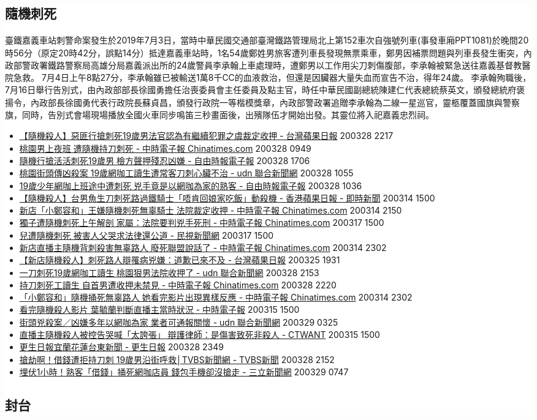 ## 隨機刺死

臺鐵嘉義車站刺警命案發生於2019年7月3日，當時中華民國交通部臺灣鐵路管理局北上第152車次自強號列車(事發車廂PPT1081)於晚間20時56分（原定20時42分，誤點14分）抵達嘉義車站時，1名54歲鄭姓男旅客遭列車長發現無票乘車，鄭男因補票問題與列車長發生衝突，內政部警政署鐵路警察局高雄分局嘉義派出所的24歲警員李承翰上車處理時，遭鄭男以工作用尖刀刺傷腹部，李承翰被緊急送往嘉義基督教醫院急救。
7月4日上午8點27分，李承翰雖已被輸送1萬8千CC的血液救治，但還是因臟器大量失血而宣告不治，得年24歲。
李承翰殉職後，7月16日舉行告別式，由內政部部長徐國勇擔任治喪委員會主任委員及點主官，時任中華民國副總統陳建仁代表總統蔡英文，頒發總統府褒揚令，內政部長徐國勇代表行政院長蘇貞昌，頒發行政院一等楷模獎章，內政部警政署追贈李承翰為二線一星巡官，靈柩覆蓋國旗與警察旗，同時，告別式會場現場播放全國火車同步鳴笛三秒畫面後，出殯隊伍才開始出發。其靈位將入祀嘉義忠烈祠。
- [【隨機殺人】惡匪行搶刺死19歲男法官認為有繼續犯罪之虞裁定收押 - 台灣蘋果日報](https://tw.appledaily.com/local/20200328/Z3J2V66SKRDMZIPEVMMMNCJAEQ/ "【隨機殺人】惡匪行搶刺死19歲男法官認為有繼續犯罪之虞裁定收押 - 台灣蘋果日報") 200328 2217
- [桃園男上夜班 遭隨機持刀刺死 - 中時電子報 Chinatimes.com](https://www.chinatimes.com/realtimenews/20200328001263-260402 "桃園男上夜班 遭隨機持刀刺死 - 中時電子報 Chinatimes.com") 200328 0949
- [隨機行搶活活刺死19歲男 檢方聲押殘忍凶嫌 - 自由時報電子報](https://news.ltn.com.tw/news/society/breakingnews/3115899 "隨機行搶活活刺死19歲男 檢方聲押殘忍凶嫌 - 自由時報電子報") 200328 1706
- [桃園街頭傳凶殺案 19歲網咖工讀生遭常客刀刺心臟不治 - udn 聯合新聞網](https://udn.com/news/story/7315/4450148 "桃園街頭傳凶殺案 19歲網咖工讀生遭常客刀刺心臟不治 - udn 聯合新聞網") 200328 1055
- [19歲少年網咖上班途中遭刺死 兇手竟是以網咖為家的熟客 - 自由時報電子報](https://news.ltn.com.tw/news/society/breakingnews/3115530 "19歲少年網咖上班途中遭刺死 兇手竟是以網咖為家的熟客 - 自由時報電子報") 200328 1036
- [【隨機殺人】台男魚生刀刺死路過鐵騎士「唔肯回娘家吃飯」動殺機 - 香港蘋果日報 - 即時新聞](https://hk.appledaily.com/china/20200314/S5VNZBK632GYNABTPK7QIKLJXA/ "【隨機殺人】台男魚生刀刺死路過鐵騎士「唔肯回娘家吃飯」動殺機 - 香港蘋果日報 - 即時新聞") 200314 1500
- [新店「小鄭容和」王嫌隨機刺死無辜騎士 法院裁定收押 - 中時電子報 Chinatimes.com](https://www.chinatimes.com/realtimenews/20200314003677-260402 "新店「小鄭容和」王嫌隨機刺死無辜騎士 法院裁定收押 - 中時電子報 Chinatimes.com") 200314 2150
- [獨子遭隨機刺死上午解剖 家屬：法院要判兇手死刑 - 中時電子報 Chinatimes.com](https://www.chinatimes.com/realtimenews/20200317001899-260402 "獨子遭隨機刺死上午解剖 家屬：法院要判兇手死刑 - 中時電子報 Chinatimes.com") 200317 1500
- [兒遭隨機刺死 被害人父哭求法律還公道 - 民視新聞網](https://www.ftvnews.com.tw/news/detail/2020317W0050 "兒遭隨機刺死 被害人父哭求法律還公道 - 民視新聞網") 200317 1500
- [新店直播主隨機背刺殺害無辜路人 廢死聯盟說話了 - 中時電子報 Chinatimes.com](https://www.chinatimes.com/realtimenews/20200314003796-260405 "新店直播主隨機背刺殺害無辜路人 廢死聯盟說話了 - 中時電子報 Chinatimes.com") 200314 2302
- [【新店隨機殺人】刺死路人辯罹病兇嫌：道歉已來不及 - 台灣蘋果日報](https://tw.appledaily.com/local/20200325/HH4KMUCDHQWOOUWFCVT6RUUQOE/ "【新店隨機殺人】刺死路人辯罹病兇嫌：道歉已來不及 - 台灣蘋果日報") 200325 1931
- [一刀刺死19歲網咖工讀生 桃園狠男法院收押了 - udn 聯合新聞網](https://udn.com/news/story/7315/4451189 "一刀刺死19歲網咖工讀生 桃園狠男法院收押了 - udn 聯合新聞網") 200328 2153
- [持刀刺死工讀生 自首男遭收押未禁見 - 中時電子報 Chinatimes.com](https://www.chinatimes.com/realtimenews/20200328003691-260402 "持刀刺死工讀生 自首男遭收押未禁見 - 中時電子報 Chinatimes.com") 200328 2220
- [「小鄭容和」隨機捅死無辜路人 她看完影片出現異樣反應 - 中時電子報 Chinatimes.com](https://www.chinatimes.com/realtimenews/20200314003821-260404 "「小鄭容和」隨機捅死無辜路人 她看完影片出現異樣反應 - 中時電子報 Chinatimes.com") 200314 2302
- [看完隨機殺人影片 葉毓蘭判斷直播主當時狀況 - 中時電子報](https://www.chinatimes.com/realtimenews/20200315001414-260407 "看完隨機殺人影片 葉毓蘭判斷直播主當時狀況 - 中時電子報") 200315 1500
- [街頭兇殺案／凶嫌多年以網咖為家 業者可通報關懷 - udn 聯合新聞網](https://udn.com/news/story/7315/4451468?from=udn-catelistnews_ch2 "街頭兇殺案／凶嫌多年以網咖為家 業者可通報關懷 - udn 聯合新聞網") 200329 0325
- [直播主隨機殺人被控告哭喊「太誇張」 辯護律師：是傷害致死非殺人 - CTWANT](https://www.ctwant.com/article/41325 "直播主隨機殺人被控告哭喊「太誇張」 辯護律師：是傷害致死非殺人 - CTWANT") 200315 1500
- [更生日報宜蘭花蓮台東新聞 - 更生日報](http://www.ksnews.com.tw/index.php/news/contents_page/0001358598 "更生日報宜蘭花蓮台東新聞 - 更生日報") 200328 2349
- [搶劫啊！借錢遭拒持刀刺 19歲男沿街呼救│TVBS新聞網 - TVBS新聞](https://news.tvbs.com.tw/local/1300230 "搶劫啊！借錢遭拒持刀刺 19歲男沿街呼救│TVBS新聞網 - TVBS新聞") 200328 2152
- [埋伏1小時！熟客「借錢」捅死網咖店員 錢包手機卻沒搶走 - 三立新聞網](https://www.setn.com/News.aspx?NewsID=716209 "埋伏1小時！熟客「借錢」捅死網咖店員 錢包手機卻沒搶走 - 三立新聞網") 200329 0747

## 封台
